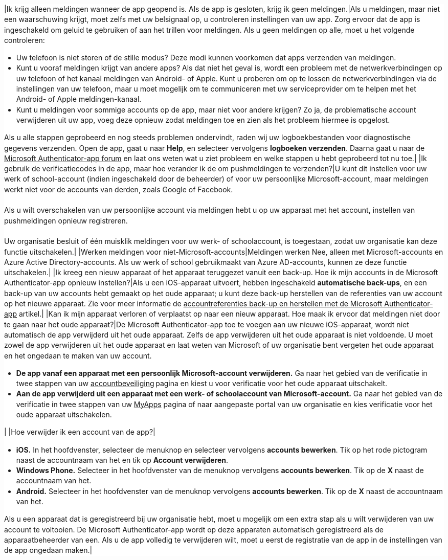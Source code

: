 |Ik krijg alleen meldingen wanneer de app geopend is. Als de app is gesloten, krijg ik geen meldingen.|Als u meldingen, maar niet een waarschuwing krijgt, moet zelfs met uw belsignaal op, u controleren instellingen van uw app. Zorg ervoor dat de app is ingeschakeld om geluid te gebruiken of aan het trillen voor meldingen. Als u geen meldingen op alle, moet u het volgende controleren:<ul><li>Uw telefoon is niet storen of de stille modus? Deze modi kunnen voorkomen dat apps verzenden van meldingen.</li><li>Kunt u vooraf meldingen krijgt van andere apps? Als dat niet het geval is, wordt een probleem met de netwerkverbindingen op uw telefoon of het kanaal meldingen van Android- of Apple. Kunt u proberen om op te lossen de netwerkverbindingen via de instellingen van uw telefoon, maar u moet mogelijk om te communiceren met uw serviceprovider om te helpen met het Android- of Apple meldingen-kanaal.</li><li>Kunt u meldingen voor sommige accounts op de app, maar niet voor andere krijgen? Zo ja, de problematische account verwijderen uit uw app, voeg deze opnieuw zodat meldingen toe en zien als het probleem hiermee is opgelost.</li></ul>Als u alle stappen geprobeerd en nog steeds problemen ondervindt, raden wij uw logboekbestanden voor diagnostische gegevens verzenden. Open de app, gaat u naar **Help**, en selecteer vervolgens **logboeken verzenden**. Daarna gaat u naar de [Microsoft Authenticator-app forum](https://social.technet.microsoft.com/Forums/en-US/home?forum=MicrosoftAuthenticatorApp) en laat ons weten wat u ziet probleem en welke stappen u hebt geprobeerd tot nu toe.|
|Ik gebruik de verificatiecodes in de app, maar hoe verander ik de om pushmeldingen te verzenden?|U kunt dit instellen voor uw werk of school-account (indien ingeschakeld door de beheerder) of voor uw persoonlijke Microsoft-account, maar meldingen werkt niet voor de accounts van derden, zoals Google of Facebook.<br><br>Als u wilt overschakelen van uw persoonlijke account via meldingen hebt u op uw apparaat met het account, instellen van pushmeldingen opnieuw registreren.<br><br>Uw organisatie besluit of één muisklik meldingen voor uw werk- of schoolaccount, is toegestaan, zodat uw organisatie kan deze functie uitschakelen.|
|Werken meldingen voor niet-Microsoft-accounts|Meldingen werken Nee, alleen met Microsoft-accounts en Azure Active Directory-accounts. Als uw werk of school gebruikmaakt van Azure AD-accounts, kunnen ze deze functie uitschakelen.|
|Ik kreeg een nieuw apparaat of het apparaat teruggezet vanuit een back-up. Hoe ik mijn accounts in de Microsoft Authenticator-app opnieuw instellen?|Als u een iOS-apparaat uitvoert, hebben ingeschakeld **automatische back-ups**, en een back-up van uw accounts hebt gemaakt op het oude apparaat; u kunt deze back-up herstellen van de referenties van uw account op het nieuwe apparaat. Zie voor meer informatie de [accountreferenties back-up en herstellen met de Microsoft Authenticator-app](microsoft-authenticator-app-backup-and-recovery.md) artikel.|
|Kan ik mijn apparaat verloren of verplaatst op naar een nieuw apparaat. Hoe maak ik ervoor dat meldingen niet door te gaan naar het oude apparaat?|De Microsoft Authenticator-app toe te voegen aan uw nieuwe iOS-apparaat, wordt niet automatisch de app verwijderd uit het oude apparaat. Zelfs de app verwijderen uit het oude apparaat is niet voldoende. U moet zowel de app verwijderen uit het oude apparaat en laat weten van Microsoft of uw organisatie bent vergeten het oude apparaat en het ongedaan te maken van uw account.<ul><li>**De app vanaf een apparaat met een persoonlijk Microsoft-account verwijderen.** Ga naar het gebied van de verificatie in twee stappen van uw [accountbeveiliging](https://account.microsoft.com/security) pagina en kiest u voor verificatie voor het oude apparaat uitschakelt.</li><li>**Aan de app verwijderd uit een apparaat met een werk- of schoolaccount van Microsoft-account.** Ga naar het gebied van de verificatie in twee stappen van uw [MyApps](https://myapps.microsoft.com/) pagina of naar aangepaste portal van uw organisatie en kies verificatie voor het oude apparaat uitschakelen.</li></ul>|
|Hoe verwijder ik een account van de app?|<ul><li>**iOS.** In het hoofdvenster, selecteer de menuknop en selecteer vervolgens **accounts bewerken**. Tik op het rode pictogram naast de accountnaam van het en tik op **Account verwijderen**.</li><li>**Windows Phone.** Selecteer in het hoofdvenster van de menuknop vervolgens **accounts bewerken**. Tik op de **X** naast de accountnaam van het.</li><li>**Android.** Selecteer in het hoofdvenster van de menuknop vervolgens **accounts bewerken**. Tik op de **X** naast de accountnaam van het.</li></ul>Als u een apparaat dat is geregistreerd bij uw organisatie hebt, moet u mogelijk om een extra stap als u wilt verwijderen van uw account te voltooien. De Microsoft Authenticator-app wordt op deze apparaten automatisch geregistreerd als de apparaatbeheerder van een. Als u de app volledig te verwijderen wilt, moet u eerst de registratie van de app in de instellingen van de app ongedaan maken.|